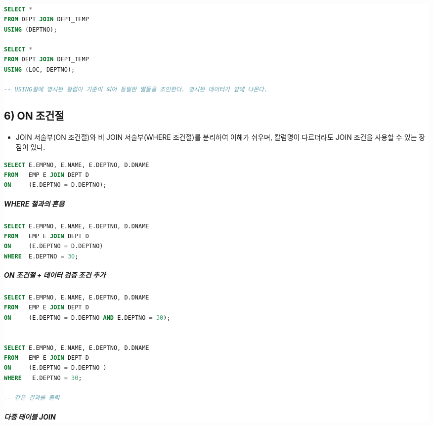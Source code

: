 

```sql
SELECT *
FROM DEPT JOIN DEPT_TEMP
USING (DEPTNO);

SELECT *
FROM DEPT JOIN DEPT_TEMP
USING (LOC, DEPTNO);

-- USING절에 명시된 컬럼이 기준이 되어 동일한 열들을 조인한다. 명시된 데이터가 앞에 나온다. 
```



## 6) ON 조건절

- JOIN 서술부(ON 조건절)와 비 JOIN 서술부(WHERE 조건절)를 분리하여 이해가 쉬우며, 칼럼명이 다르더라도 JOIN 조건을 사용할 수 있는 장점이 있다.

```sql
SELECT E.EMPNO, E.NAME, E.DEPTNO, D.DNAME
FROM   EMP E JOIN DEPT D
ON     (E.DEPTNO = D.DEPTNO);
```



##### WHERE 절과의 혼용

```sql
SELECT E.EMPNO, E.NAME, E.DEPTNO, D.DNAME
FROM   EMP E JOIN DEPT D
ON     (E.DEPTNO = D.DEPTNO)
WHERE  E.DEPTNO = 30;
```



##### ON 조건절 + 데이터 검증 조건 추가

```sql
SELECT E.EMPNO, E.NAME, E.DEPTNO, D.DNAME
FROM   EMP E JOIN DEPT D
ON     (E.DEPTNO = D.DEPTNO AND E.DEPTNO = 30);


SELECT E.EMPNO, E.NAME, E.DEPTNO, D.DNAME
FROM   EMP E JOIN DEPT D
ON     (E.DEPTNO = D.DEPTNO )
WHERE   E.DEPTNO = 30;

-- 같은 결과를 출력
```



##### 다중 테이블 JOIN
